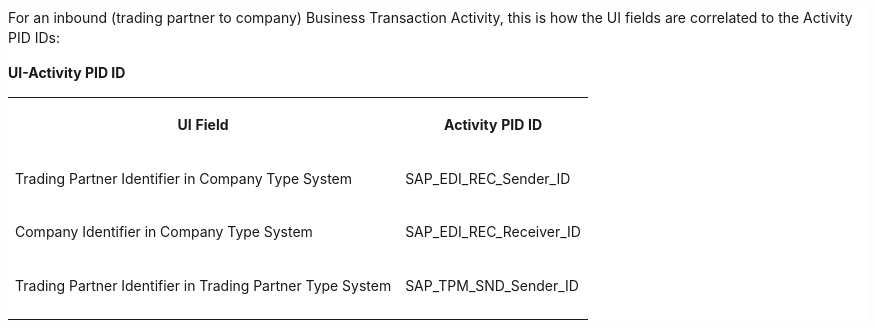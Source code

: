 </td>
</tr>
</table>

For an inbound \(trading partner to company\) Business Transaction Activity, this is how the UI fields are correlated to the Activity PID IDs:

**UI-Activity PID ID**


<table>
<tr>
<th valign="top">

UI Field

</th>
<th valign="top">

Activity PID ID

</th>
</tr>
<tr>
<td valign="top">

Trading Partner Identifier in Company Type System

</td>
<td valign="top">

SAP\_EDI\_REC\_Sender\_ID

</td>
</tr>
<tr>
<td valign="top">

Company Identifier in Company Type System

</td>
<td valign="top">

SAP\_EDI\_REC\_Receiver\_ID

</td>
</tr>
<tr>
<td valign="top">

Trading Partner Identifier in Trading Partner Type System

</td>
<td valign="top">

SAP\_TPM\_SND\_Sender\_ID

</td>
</tr>
<tr>
<td valign="top">
